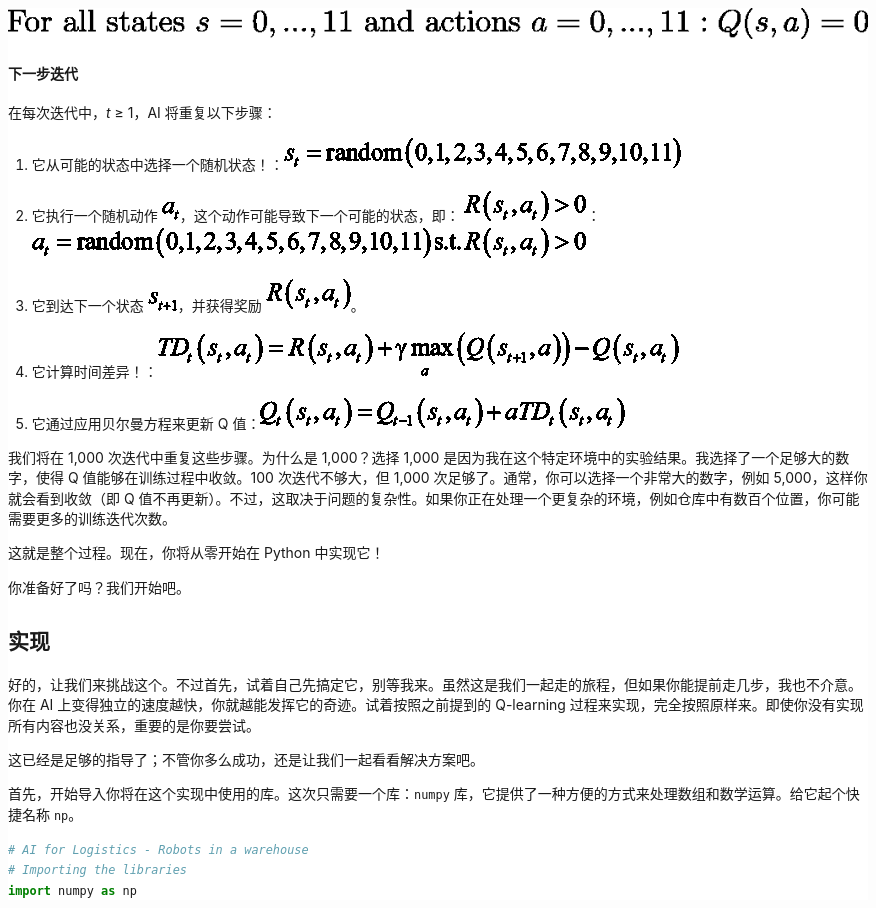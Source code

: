 ![](img/Image15036.png)

#### 下一步迭代

在每次迭代中，*t* ≥ 1，AI 将重复以下步骤：

1.  它从可能的状态中选择一个随机状态！[](img/B14110_08_002.png)：![](img/B14110_08_003.png)

1.  它执行一个随机动作 ![](img/B14110_08_004.png)，这个动作可能导致下一个可能的状态，即： ![](img/B14110_08_005.png)：![](img/B14110_08_006.png)

1.  它到达下一个状态 ![](img/B14110_08_007.png)，并获得奖励 ![](img/B14110_08_008.png)。

1.  它计算时间差异！[](img/B14110_08_009.png)：![](img/B14110_08_010.png)

1.  它通过应用贝尔曼方程来更新 Q 值：![](img/B14110_08_011.png)

我们将在 1,000 次迭代中重复这些步骤。为什么是 1,000？选择 1,000 是因为我在这个特定环境中的实验结果。我选择了一个足够大的数字，使得 Q 值能够在训练过程中收敛。100 次迭代不够大，但 1,000 次足够了。通常，你可以选择一个非常大的数字，例如 5,000，这样你就会看到收敛（即 Q 值不再更新）。不过，这取决于问题的复杂性。如果你正在处理一个更复杂的环境，例如仓库中有数百个位置，你可能需要更多的训练迭代次数。

这就是整个过程。现在，你将从零开始在 Python 中实现它！

你准备好了吗？我们开始吧。

## 实现

好的，让我们来挑战这个。不过首先，试着自己先搞定它，别等我来。虽然这是我们一起走的旅程，但如果你能提前走几步，我也不介意。你在 AI 上变得独立的速度越快，你就越能发挥它的奇迹。试着按照之前提到的 Q-learning 过程来实现，完全按照原样来。即使你没有实现所有内容也没关系，重要的是你要尝试。

这已经是足够的指导了；不管你多么成功，还是让我们一起看看解决方案吧。

首先，开始导入你将在这个实现中使用的库。这次只需要一个库：`numpy` 库，它提供了一种方便的方式来处理数组和数学运算。给它起个快捷名称 `np`。

```py
# AI for Logistics - Robots in a warehouse
# Importing the libraries
import numpy as np 
```
